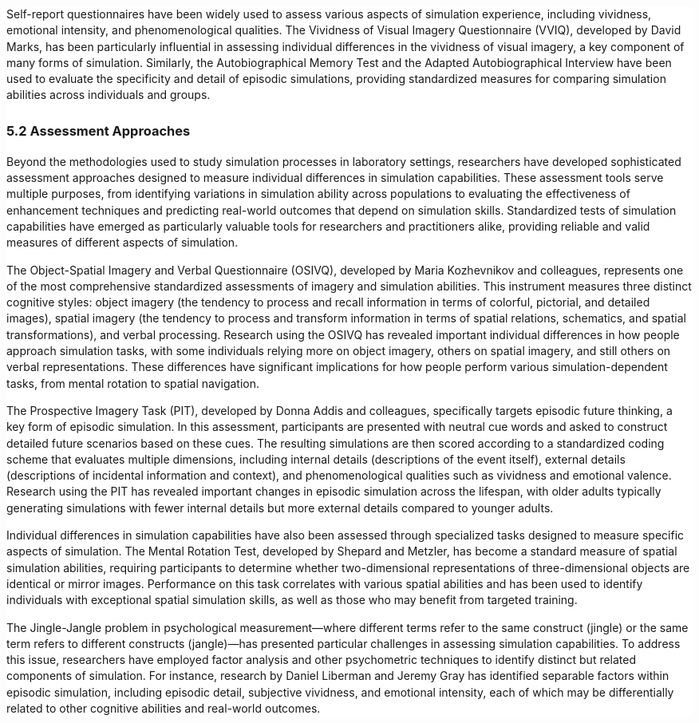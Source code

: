 Self-report questionnaires have been widely used to assess various aspects of simulation experience, including vividness, emotional intensity, and phenomenological qualities. The Vividness of Visual Imagery Questionnaire (VVIQ), developed by David Marks, has been particularly influential in assessing individual differences in the vividness of visual imagery, a key component of many forms of simulation. Similarly, the Autobiographical Memory Test and the Adapted Autobiographical Interview have been used to evaluate the specificity and detail of episodic simulations, providing standardized measures for comparing simulation abilities across individuals and groups.

### 5.2 Assessment Approaches

Beyond the methodologies used to study simulation processes in laboratory settings, researchers have developed sophisticated assessment approaches designed to measure individual differences in simulation capabilities. These assessment tools serve multiple purposes, from identifying variations in simulation ability across populations to evaluating the effectiveness of enhancement techniques and predicting real-world outcomes that depend on simulation skills. Standardized tests of simulation capabilities have emerged as particularly valuable tools for researchers and practitioners alike, providing reliable and valid measures of different aspects of simulation.

The Object-Spatial Imagery and Verbal Questionnaire (OSIVQ), developed by Maria Kozhevnikov and colleagues, represents one of the most comprehensive standardized assessments of imagery and simulation abilities. This instrument measures three distinct cognitive styles: object imagery (the tendency to process and recall information in terms of colorful, pictorial, and detailed images), spatial imagery (the tendency to process and transform information in terms of spatial relations, schematics, and spatial transformations), and verbal processing. Research using the OSIVQ has revealed important individual differences in how people approach simulation tasks, with some individuals relying more on object imagery, others on spatial imagery, and still others on verbal representations. These differences have significant implications for how people perform various simulation-dependent tasks, from mental rotation to spatial navigation.

The Prospective Imagery Task (PIT), developed by Donna Addis and colleagues, specifically targets episodic future thinking, a key form of episodic simulation. In this assessment, participants are presented with neutral cue words and asked to construct detailed future scenarios based on these cues. The resulting simulations are then scored according to a standardized coding scheme that evaluates multiple dimensions, including internal details (descriptions of the event itself), external details (descriptions of incidental information and context), and phenomenological qualities such as vividness and emotional valence. Research using the PIT has revealed important changes in episodic simulation across the lifespan, with older adults typically generating simulations with fewer internal details but more external details compared to younger adults.

Individual differences in simulation capabilities have also been assessed through specialized tasks designed to measure specific aspects of simulation. The Mental Rotation Test, developed by Shepard and Metzler, has become a standard measure of spatial simulation abilities, requiring participants to determine whether two-dimensional representations of three-dimensional objects are identical or mirror images. Performance on this task correlates with various spatial abilities and has been used to identify individuals with exceptional spatial simulation skills, as well as those who may benefit from targeted training.

The Jingle-Jangle problem in psychological measurement—where different terms refer to the same construct (jingle) or the same term refers to different constructs (jangle)—has presented particular challenges in assessing simulation capabilities. To address this issue, researchers have employed factor analysis and other psychometric techniques to identify distinct but related components of simulation. For instance, research by Daniel Liberman and Jeremy Gray has identified separable factors within episodic simulation, including episodic detail, subjective vividness, and emotional intensity, each of which may be differentially related to other cognitive abilities and real-world outcomes.
